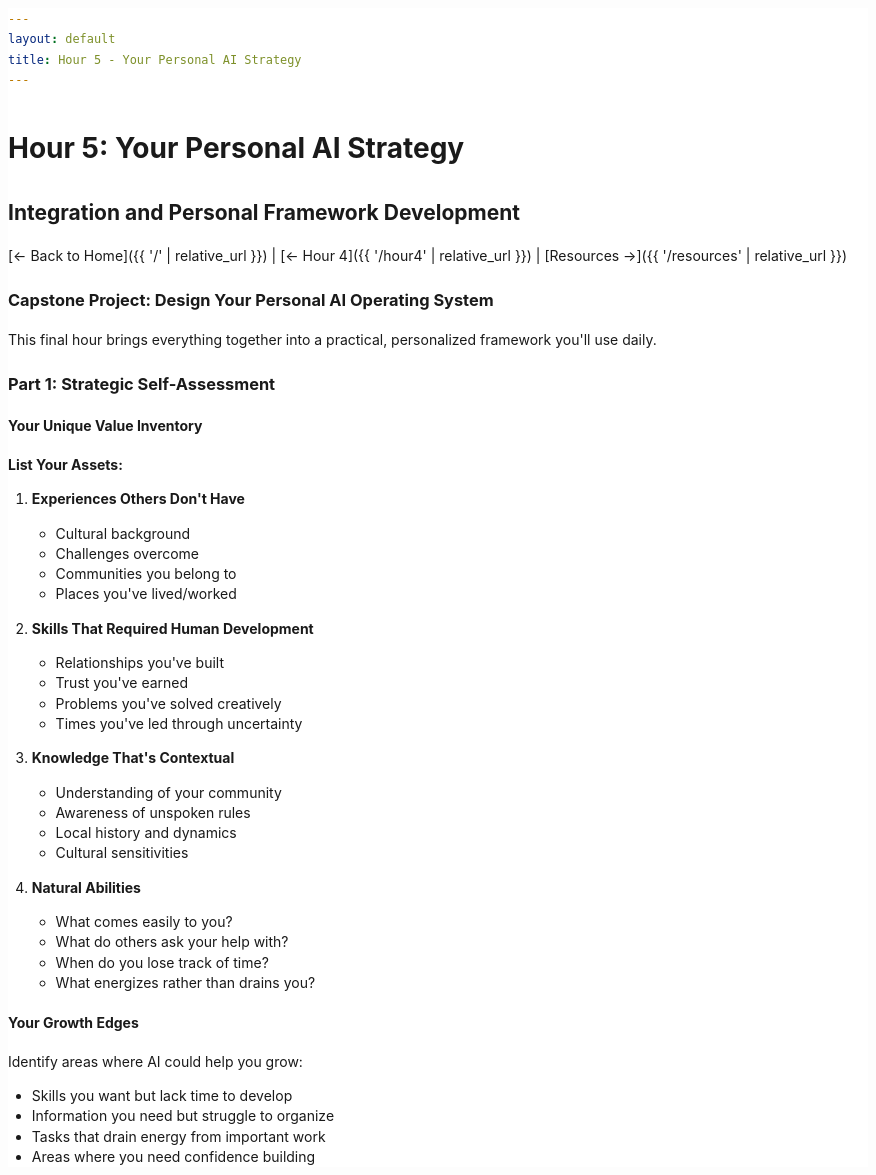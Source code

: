 ```yaml
---
layout: default
title: Hour 5 - Your Personal AI Strategy
---
```


# Hour 5: Your Personal AI Strategy
## Integration and Personal Framework Development

[← Back to Home]({{ '/' | relative_url }}) | [← Hour 4]({{ '/hour4' | relative_url }}) | [Resources →]({{ '/resources' | relative_url }})

### Capstone Project: Design Your Personal AI Operating System

This final hour brings everything together into a practical, personalized framework you'll use daily.

### Part 1: Strategic Self-Assessment

#### Your Unique Value Inventory

**List Your Assets:**

1. **Experiences Others Don't Have**
   - Cultural background
   - Challenges overcome
   - Communities you belong to
   - Places you've lived/worked

2. **Skills That Required Human Development**
   - Relationships you've built
   - Trust you've earned
   - Problems you've solved creatively
   - Times you've led through uncertainty

3. **Knowledge That's Contextual**
   - Understanding of your community
   - Awareness of unspoken rules
   - Local history and dynamics
   - Cultural sensitivities

4. **Natural Abilities**
   - What comes easily to you?
   - What do others ask your help with?
   - When do you lose track of time?
   - What energizes rather than drains you?

#### Your Growth Edges

Identify areas where AI could help you grow:
- Skills you want but lack time to develop
- Information you need but struggle to organize
- Tasks that drain energy from important work
- Areas where you need confidence building
